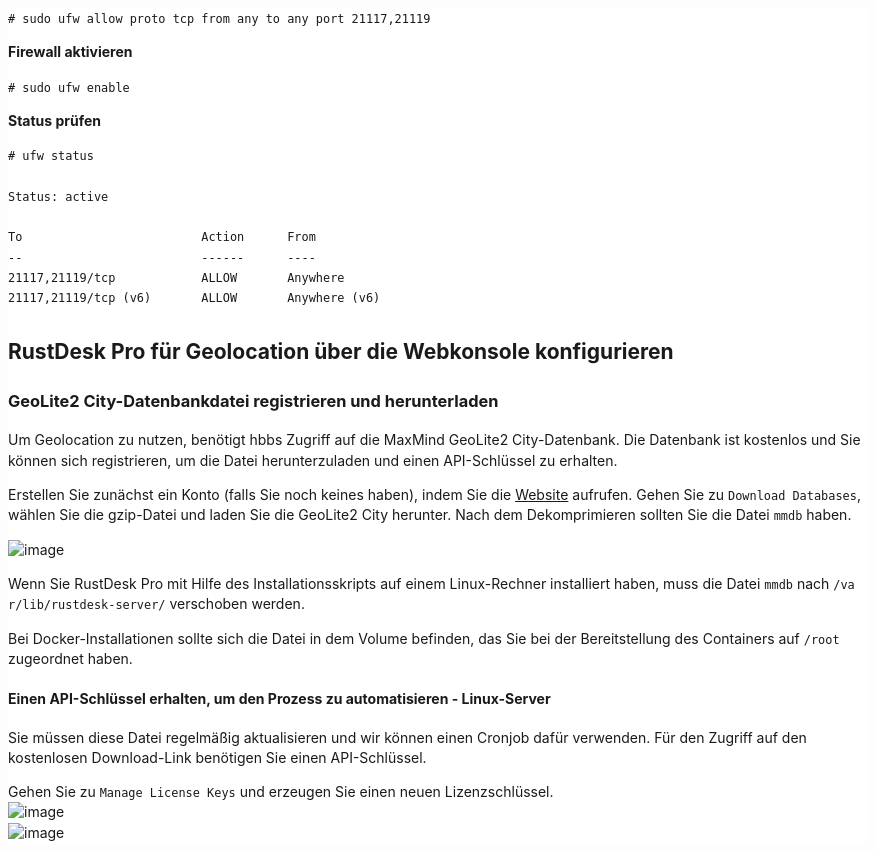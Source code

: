```
# sudo ufw allow proto tcp from any to any port 21117,21119
```

**Firewall aktivieren**
```
# sudo ufw enable
```

**Status prüfen**
```
# ufw status

Status: active

To                         Action      From
--                         ------      ----
21117,21119/tcp            ALLOW       Anywhere
21117,21119/tcp (v6)       ALLOW       Anywhere (v6)
```

## RustDesk Pro für Geolocation über die Webkonsole konfigurieren

### GeoLite2 City-Datenbankdatei registrieren und herunterladen

Um Geolocation zu nutzen, benötigt hbbs Zugriff auf die MaxMind GeoLite2 City-Datenbank. Die Datenbank ist kostenlos und Sie können sich registrieren, um die Datei herunterzuladen und einen API-Schlüssel zu erhalten.

Erstellen Sie zunächst ein Konto (falls Sie noch keines haben), indem Sie die [Website](https://www.maxmind.com/en/account/login) aufrufen.
Gehen Sie zu `Download Databases`, wählen Sie die gzip-Datei und laden Sie die GeoLite2 City herunter. Nach dem Dekomprimieren sollten Sie die Datei `mmdb` haben.

<img width="500" alt="image" src="https://github.com/rustdesk/doc.rustdesk.com/assets/642149/e14318fb-ec52-463c-af77-d08c9479c1b5">

Wenn Sie RustDesk Pro mit Hilfe des Installationsskripts auf einem Linux-Rechner installiert haben, muss die Datei `mmdb` nach `/var/lib/rustdesk-server/` verschoben werden.

Bei Docker-Installationen sollte sich die Datei in dem Volume befinden, das Sie bei der Bereitstellung des Containers auf `/root` zugeordnet haben.

#### Einen API-Schlüssel erhalten, um den Prozess zu automatisieren - Linux-Server

Sie müssen diese Datei regelmäßig aktualisieren und wir können einen Cronjob dafür verwenden. Für den Zugriff auf den kostenlosen Download-Link benötigen Sie einen API-Schlüssel.

Gehen Sie zu `Manage License Keys` und erzeugen Sie einen neuen Lizenzschlüssel. <br>
<img width="500" alt="image" src="https://github.com/rustdesk/doc.rustdesk.com/assets/642149/632aeb33-4f5d-4a31-9010-38e01c22d3c9">
<br>
<img width="500" alt="image" src="https://github.com/rustdesk/doc.rustdesk.com/assets/642149/3e178174-5fbf-46b7-a335-01f77125dfad">
